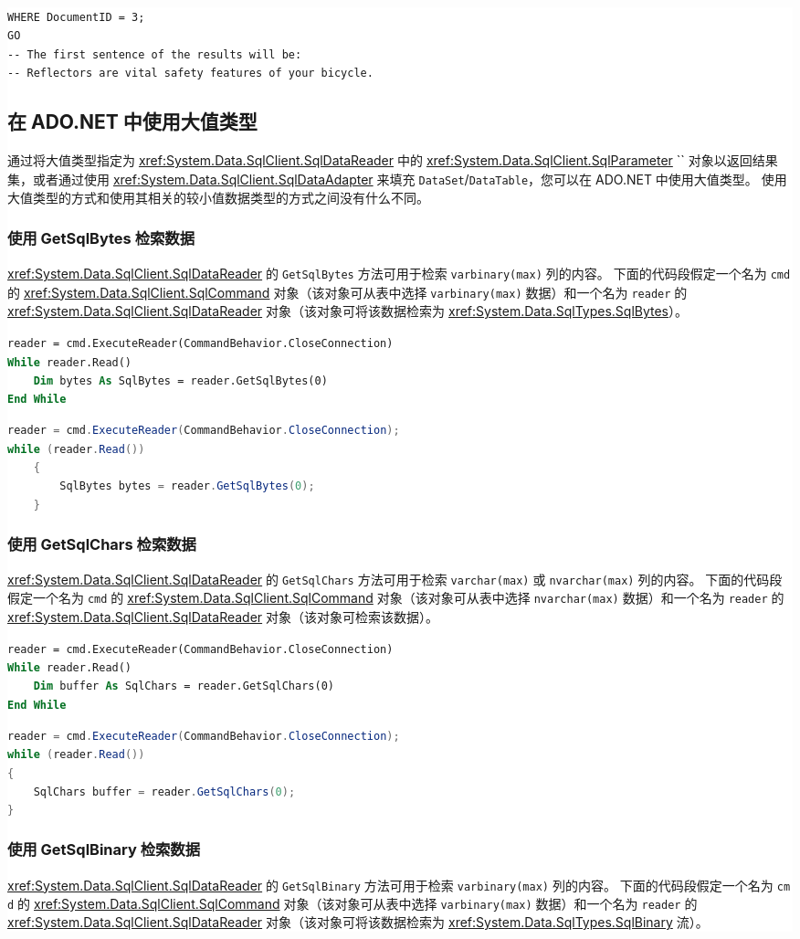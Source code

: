 ```  
WHERE DocumentID = 3;  
GO  
-- The first sentence of the results will be:  
-- Reflectors are vital safety features of your bicycle.  
```  
  
## 在 ADO.NET 中使用大值类型  
 通过将大值类型指定为 <xref:System.Data.SqlClient.SqlDataReader> 中的 <xref:System.Data.SqlClient.SqlParameter> `` 对象以返回结果集，或者通过使用 <xref:System.Data.SqlClient.SqlDataAdapter> 来填充 `DataSet`\/`DataTable`，您可以在 ADO.NET 中使用大值类型。  使用大值类型的方式和使用其相关的较小值数据类型的方式之间没有什么不同。  
  
### 使用 GetSqlBytes 检索数据  
 <xref:System.Data.SqlClient.SqlDataReader> 的 `GetSqlBytes` 方法可用于检索 `varbinary(max)` 列的内容。  下面的代码段假定一个名为 `cmd` 的 <xref:System.Data.SqlClient.SqlCommand> 对象（该对象可从表中选择 `varbinary(max)` 数据）和一个名为 `reader` 的 <xref:System.Data.SqlClient.SqlDataReader> 对象（该对象可将该数据检索为 <xref:System.Data.SqlTypes.SqlBytes>）。  
  
```vb  
reader = cmd.ExecuteReader(CommandBehavior.CloseConnection)  
While reader.Read()  
    Dim bytes As SqlBytes = reader.GetSqlBytes(0)  
End While  
```  
  
```csharp  
reader = cmd.ExecuteReader(CommandBehavior.CloseConnection);  
while (reader.Read())  
    {  
        SqlBytes bytes = reader.GetSqlBytes(0);  
    }  
```  
  
### 使用 GetSqlChars 检索数据  
 <xref:System.Data.SqlClient.SqlDataReader> 的 `GetSqlChars` 方法可用于检索 `varchar(max)` 或 `nvarchar(max)` 列的内容。  下面的代码段假定一个名为 `cmd` 的 <xref:System.Data.SqlClient.SqlCommand> 对象（该对象可从表中选择 `nvarchar(max)` 数据）和一个名为 `reader` 的 <xref:System.Data.SqlClient.SqlDataReader> 对象（该对象可检索该数据）。  
  
```vb  
reader = cmd.ExecuteReader(CommandBehavior.CloseConnection)  
While reader.Read()  
    Dim buffer As SqlChars = reader.GetSqlChars(0)  
End While  
```  
  
```csharp  
reader = cmd.ExecuteReader(CommandBehavior.CloseConnection);  
while (reader.Read())  
{  
    SqlChars buffer = reader.GetSqlChars(0);  
}  
```  
  
### 使用 GetSqlBinary 检索数据  
 <xref:System.Data.SqlClient.SqlDataReader> 的 `GetSqlBinary` 方法可用于检索 `varbinary(max)` 列的内容。  下面的代码段假定一个名为 `cmd` 的 <xref:System.Data.SqlClient.SqlCommand> 对象（该对象可从表中选择 `varbinary(max)` 数据）和一个名为 `reader` 的 <xref:System.Data.SqlClient.SqlDataReader> 对象（该对象可将该数据检索为 <xref:System.Data.SqlTypes.SqlBinary> 流）。  
  